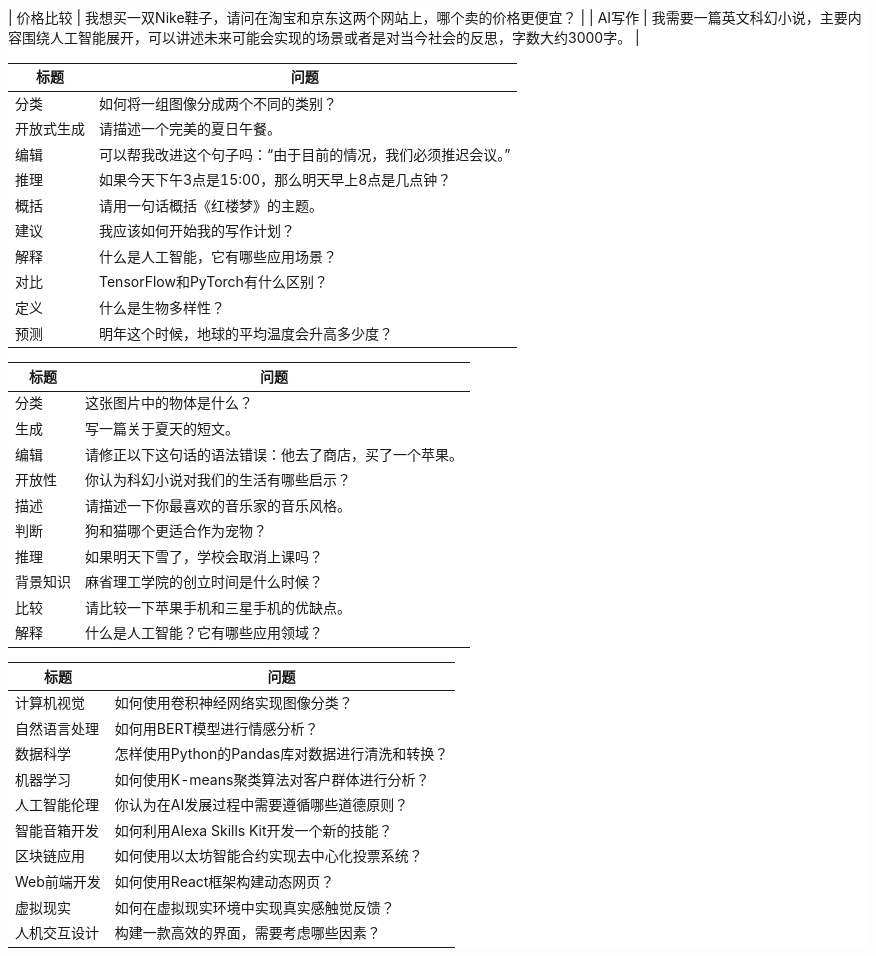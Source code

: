 | 价格比较                            | 我想买一双Nike鞋子，请问在淘宝和京东这两个网站上，哪个卖的价格更便宜？                                                                                                                                                                                                                                                                                                                                                                                                                                                                                                                                                                                                                                                                                                                                                                                                                                                                                                                                                                                                                                                                                                                                                                                                                                                                                                                                                                                                                                                                                                                                                                                                                                                                                                                                                                                                                                                                                                                                                                                                                                                                                                                |
| AI写作                              | 我需要一篇英文科幻小说，主要内容围绕人工智能展开，可以讲述未来可能会实现的场景或者是对当今社会的反思，字数大约3000字。                                                                                                                                                                                                                                                                                                                                                                                                                                                                                                                                                                                                                                                                                                                                                                                                                                                                                                                                                                                                                                                                                                                                                                                                                                                                                                                                                                                                                                                                                                                                                                                                                                                                                                                                                                                                                                                                                                                                                                    |

| 标题 | 问题 |
| --- | --- |
| 分类 | 如何将一组图像分成两个不同的类别？ |
| 开放式生成 | 请描述一个完美的夏日午餐。 |
| 编辑 | 可以帮我改进这个句子吗：“由于目前的情况，我们必须推迟会议。” |
| 推理 | 如果今天下午3点是15:00，那么明天早上8点是几点钟？ |
| 概括 | 请用一句话概括《红楼梦》的主题。 |
| 建议 | 我应该如何开始我的写作计划？ |
| 解释 | 什么是人工智能，它有哪些应用场景？ |
| 对比 | TensorFlow和PyTorch有什么区别？ |
| 定义 | 什么是生物多样性？ |
| 预测 | 明年这个时候，地球的平均温度会升高多少度？ |

| 标题 | 问题 |
| --- | --- |
| 分类 | 这张图片中的物体是什么？ |
| 生成 | 写一篇关于夏天的短文。 |
| 编辑 | 请修正以下这句话的语法错误：他去了商店，买了一个苹果。|
| 开放性 | 你认为科幻小说对我们的生活有哪些启示？ |
| 描述 | 请描述一下你最喜欢的音乐家的音乐风格。 |
| 判断 | 狗和猫哪个更适合作为宠物？ |
| 推理 | 如果明天下雪了，学校会取消上课吗？ |
| 背景知识 | 麻省理工学院的创立时间是什么时候？ |
| 比较 | 请比较一下苹果手机和三星手机的优缺点。 |
| 解释 | 什么是人工智能？它有哪些应用领域？ |

| 标题                   | 问题                                                     |
| ---------------------- | -------------------------------------------------------- |
| 计算机视觉            | 如何使用卷积神经网络实现图像分类？                         |
| 自然语言处理          | 如何用BERT模型进行情感分析？                             |
| 数据科学              | 怎样使用Python的Pandas库对数据进行清洗和转换？             |
| 机器学习              | 如何使用K-means聚类算法对客户群体进行分析？                |
| 人工智能伦理          | 你认为在AI发展过程中需要遵循哪些道德原则？                  |
| 智能音箱开发          | 如何利用Alexa Skills Kit开发一个新的技能？                 |
| 区块链应用            | 如何使用以太坊智能合约实现去中心化投票系统？               |
| Web前端开发           | 如何使用React框架构建动态网页？                          |
| 虚拟现实              | 如何在虚拟现实环境中实现真实感触觉反馈？                   |
| 人机交互设计          | 构建一款高效的界面，需要考虑哪些因素？                     |
